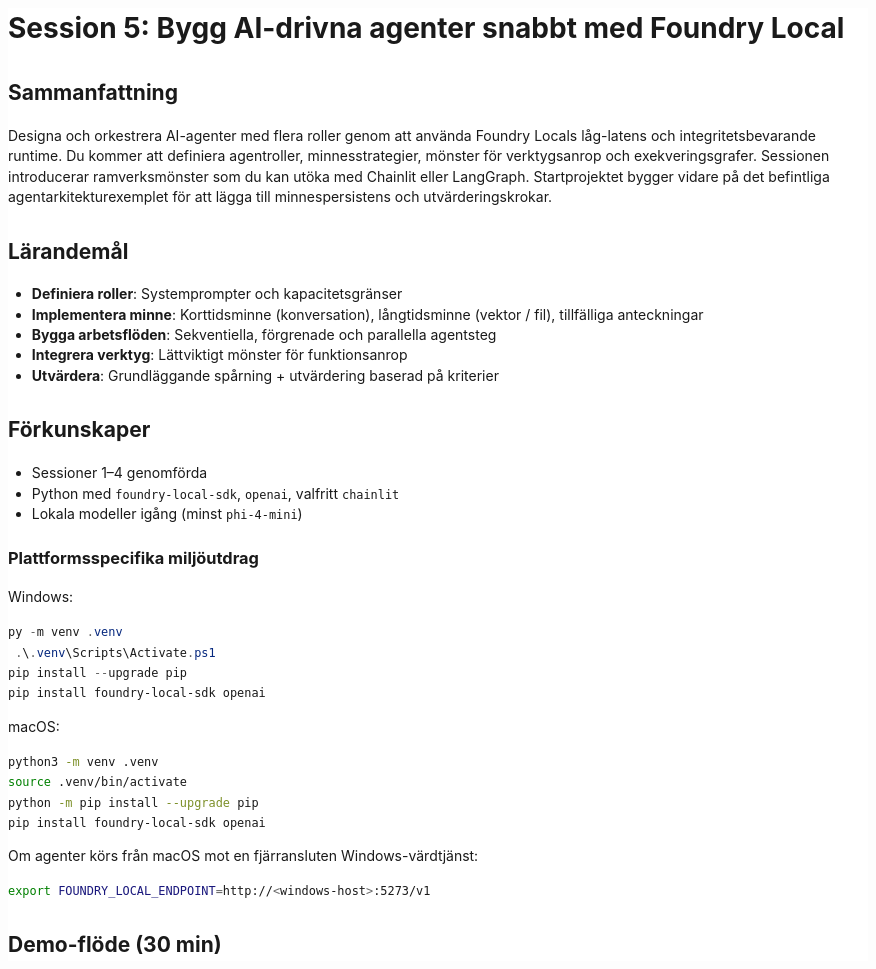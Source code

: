 
# Session 5: Bygg AI-drivna agenter snabbt med Foundry Local

## Sammanfattning

Designa och orkestrera AI-agenter med flera roller genom att använda Foundry Locals låg-latens och integritetsbevarande runtime. Du kommer att definiera agentroller, minnesstrategier, mönster för verktygsanrop och exekveringsgrafer. Sessionen introducerar ramverksmönster som du kan utöka med Chainlit eller LangGraph. Startprojektet bygger vidare på det befintliga agentarkitekturexemplet för att lägga till minnespersistens och utvärderingskrokar.

## Lärandemål

- **Definiera roller**: Systemprompter och kapacitetsgränser
- **Implementera minne**: Korttidsminne (konversation), långtidsminne (vektor / fil), tillfälliga anteckningar
- **Bygga arbetsflöden**: Sekventiella, förgrenade och parallella agentsteg
- **Integrera verktyg**: Lättviktigt mönster för funktionsanrop
- **Utvärdera**: Grundläggande spårning + utvärdering baserad på kriterier

## Förkunskaper

- Sessioner 1–4 genomförda
- Python med `foundry-local-sdk`, `openai`, valfritt `chainlit`
- Lokala modeller igång (minst `phi-4-mini`)

### Plattformsspecifika miljöutdrag

Windows:
```powershell
py -m venv .venv
 .\.venv\Scripts\Activate.ps1
pip install --upgrade pip
pip install foundry-local-sdk openai
```

macOS:
```bash
python3 -m venv .venv
source .venv/bin/activate
python -m pip install --upgrade pip
pip install foundry-local-sdk openai
```

Om agenter körs från macOS mot en fjärransluten Windows-värdtjänst:
```bash
export FOUNDRY_LOCAL_ENDPOINT=http://<windows-host>:5273/v1
```


## Demo-flöde (30 min)
